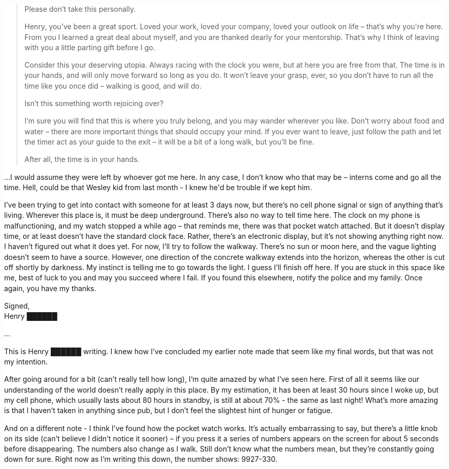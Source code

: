 > Please don’t take this personally.
> 
> Henry, you’ve been a great sport. Loved your work, loved your company, loved your outlook on life – that’s why you're here. From you I learned a great deal about myself, and you are thanked dearly for your mentorship. That’s why I think of leaving with you a little parting gift before I go.
> 
> Consider this your deserving utopia. Always racing with the clock you were, but at here you are free from that. The time is in your hands, and will only move forward so long as you do. It won’t leave your grasp, ever, so you don’t have to run all the time like you once did – walking is good, and will do.
> 
> Isn’t this something worth rejoicing over?
> 
> I’m sure you will find that this is where you truly belong, and you may wander wherever you like. Don’t worry about food and water – there are more important things that should occupy your mind. If you ever want to leave, just follow the path and let the timer act as your guide to the exit – it will be a bit of a long walk, but you’ll be fine.
> 
> After all, the time is in your hands.

…I would assume they were left by whoever got me here. In any case, I don’t know who that may be – interns come and go all the time. Hell, could be that Wesley kid from last month - I knew he'd be trouble if we kept him.

I’ve been trying to get into contact with someone for at least 3 days now, but there’s no cell phone signal or sign of anything that’s living. Wherever this place is, it must be deep underground. There’s also no way to tell time here. The clock on my phone is malfunctioning, and my watch stopped a while ago – that reminds me, there was that pocket watch attached. But it doesn’t display time, or at least doesn’t have the standard clock face. Rather, there’s an electronic display, but it’s not showing anything right now. I haven’t figured out what it does yet. For now, I’ll try to follow the walkway. There’s no sun or moon here, and the vague lighting doesn’t seem to have a source. However, one direction of the concrete walkway extends into the horizon, whereas the other is cut off shortly by darkness. My instinct is telling me to go towards the light. I guess I’ll finish off here. If you are stuck in this space like me, best of luck to you and may you succeed where I fail. If you found this elsewhere, notify the police and my family. Once again, you have my thanks.

Signed,  
Henry ██████

…

This is Henry ██████ writing. I knew how I’ve concluded my earlier note made that seem like my final words, but that was not my intention.

After going around for a bit (can’t really tell how long), I’m quite amazed by what I’ve seen here. First of all it seems like our understanding of the world doesn’t really apply in this place. By my estimation, it has been at least 30 hours since I woke up, but my cell phone, which usually lasts about 80 hours in standby, is still at about 70% - the same as last night! What’s more amazing is that I haven’t taken in anything since pub, but I don’t feel the slightest hint of hunger or fatigue.

And on a different note - I think I’ve found how the pocket watch works. It’s actually embarrassing to say, but there’s a little knob on its side (can’t believe I didn’t notice it sooner) – if you press it a series of numbers appears on the screen for about 5 seconds before disappearing. The numbers also change as I walk. Still don’t know what the numbers mean, but they’re constantly going down for sure. Right now as I’m writing this down, the number shows: 9927-330.
